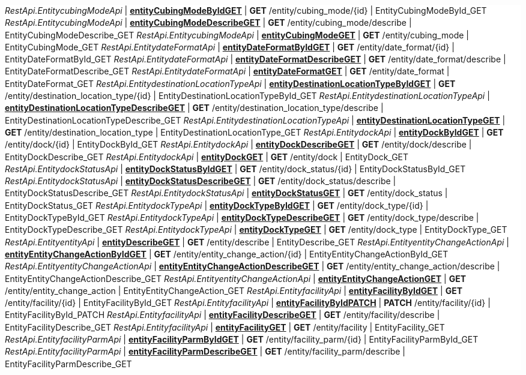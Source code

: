 *RestApi.EntitycubingModeApi* | [**entityCubingModeByIdGET**](docs/EntitycubingModeApi.md#entityCubingModeByIdGET) | **GET** /entity/cubing_mode/{id} | EntityCubingModeById_GET
*RestApi.EntitycubingModeApi* | [**entityCubingModeDescribeGET**](docs/EntitycubingModeApi.md#entityCubingModeDescribeGET) | **GET** /entity/cubing_mode/describe | EntityCubingModeDescribe_GET
*RestApi.EntitycubingModeApi* | [**entityCubingModeGET**](docs/EntitycubingModeApi.md#entityCubingModeGET) | **GET** /entity/cubing_mode | EntityCubingMode_GET
*RestApi.EntitydateFormatApi* | [**entityDateFormatByIdGET**](docs/EntitydateFormatApi.md#entityDateFormatByIdGET) | **GET** /entity/date_format/{id} | EntityDateFormatById_GET
*RestApi.EntitydateFormatApi* | [**entityDateFormatDescribeGET**](docs/EntitydateFormatApi.md#entityDateFormatDescribeGET) | **GET** /entity/date_format/describe | EntityDateFormatDescribe_GET
*RestApi.EntitydateFormatApi* | [**entityDateFormatGET**](docs/EntitydateFormatApi.md#entityDateFormatGET) | **GET** /entity/date_format | EntityDateFormat_GET
*RestApi.EntitydestinationLocationTypeApi* | [**entityDestinationLocationTypeByIdGET**](docs/EntitydestinationLocationTypeApi.md#entityDestinationLocationTypeByIdGET) | **GET** /entity/destination_location_type/{id} | EntityDestinationLocationTypeById_GET
*RestApi.EntitydestinationLocationTypeApi* | [**entityDestinationLocationTypeDescribeGET**](docs/EntitydestinationLocationTypeApi.md#entityDestinationLocationTypeDescribeGET) | **GET** /entity/destination_location_type/describe | EntityDestinationLocationTypeDescribe_GET
*RestApi.EntitydestinationLocationTypeApi* | [**entityDestinationLocationTypeGET**](docs/EntitydestinationLocationTypeApi.md#entityDestinationLocationTypeGET) | **GET** /entity/destination_location_type | EntityDestinationLocationType_GET
*RestApi.EntitydockApi* | [**entityDockByIdGET**](docs/EntitydockApi.md#entityDockByIdGET) | **GET** /entity/dock/{id} | EntityDockById_GET
*RestApi.EntitydockApi* | [**entityDockDescribeGET**](docs/EntitydockApi.md#entityDockDescribeGET) | **GET** /entity/dock/describe | EntityDockDescribe_GET
*RestApi.EntitydockApi* | [**entityDockGET**](docs/EntitydockApi.md#entityDockGET) | **GET** /entity/dock | EntityDock_GET
*RestApi.EntitydockStatusApi* | [**entityDockStatusByIdGET**](docs/EntitydockStatusApi.md#entityDockStatusByIdGET) | **GET** /entity/dock_status/{id} | EntityDockStatusById_GET
*RestApi.EntitydockStatusApi* | [**entityDockStatusDescribeGET**](docs/EntitydockStatusApi.md#entityDockStatusDescribeGET) | **GET** /entity/dock_status/describe | EntityDockStatusDescribe_GET
*RestApi.EntitydockStatusApi* | [**entityDockStatusGET**](docs/EntitydockStatusApi.md#entityDockStatusGET) | **GET** /entity/dock_status | EntityDockStatus_GET
*RestApi.EntitydockTypeApi* | [**entityDockTypeByIdGET**](docs/EntitydockTypeApi.md#entityDockTypeByIdGET) | **GET** /entity/dock_type/{id} | EntityDockTypeById_GET
*RestApi.EntitydockTypeApi* | [**entityDockTypeDescribeGET**](docs/EntitydockTypeApi.md#entityDockTypeDescribeGET) | **GET** /entity/dock_type/describe | EntityDockTypeDescribe_GET
*RestApi.EntitydockTypeApi* | [**entityDockTypeGET**](docs/EntitydockTypeApi.md#entityDockTypeGET) | **GET** /entity/dock_type | EntityDockType_GET
*RestApi.EntityentityApi* | [**entityDescribeGET**](docs/EntityentityApi.md#entityDescribeGET) | **GET** /entity/describe | EntityDescribe_GET
*RestApi.EntityentityChangeActionApi* | [**entityEntityChangeActionByIdGET**](docs/EntityentityChangeActionApi.md#entityEntityChangeActionByIdGET) | **GET** /entity/entity_change_action/{id} | EntityEntityChangeActionById_GET
*RestApi.EntityentityChangeActionApi* | [**entityEntityChangeActionDescribeGET**](docs/EntityentityChangeActionApi.md#entityEntityChangeActionDescribeGET) | **GET** /entity/entity_change_action/describe | EntityEntityChangeActionDescribe_GET
*RestApi.EntityentityChangeActionApi* | [**entityEntityChangeActionGET**](docs/EntityentityChangeActionApi.md#entityEntityChangeActionGET) | **GET** /entity/entity_change_action | EntityEntityChangeAction_GET
*RestApi.EntityfacilityApi* | [**entityFacilityByIdGET**](docs/EntityfacilityApi.md#entityFacilityByIdGET) | **GET** /entity/facility/{id} | EntityFacilityById_GET
*RestApi.EntityfacilityApi* | [**entityFacilityByIdPATCH**](docs/EntityfacilityApi.md#entityFacilityByIdPATCH) | **PATCH** /entity/facility/{id} | EntityFacilityById_PATCH
*RestApi.EntityfacilityApi* | [**entityFacilityDescribeGET**](docs/EntityfacilityApi.md#entityFacilityDescribeGET) | **GET** /entity/facility/describe | EntityFacilityDescribe_GET
*RestApi.EntityfacilityApi* | [**entityFacilityGET**](docs/EntityfacilityApi.md#entityFacilityGET) | **GET** /entity/facility | EntityFacility_GET
*RestApi.EntityfacilityParmApi* | [**entityFacilityParmByIdGET**](docs/EntityfacilityParmApi.md#entityFacilityParmByIdGET) | **GET** /entity/facility_parm/{id} | EntityFacilityParmById_GET
*RestApi.EntityfacilityParmApi* | [**entityFacilityParmDescribeGET**](docs/EntityfacilityParmApi.md#entityFacilityParmDescribeGET) | **GET** /entity/facility_parm/describe | EntityFacilityParmDescribe_GET